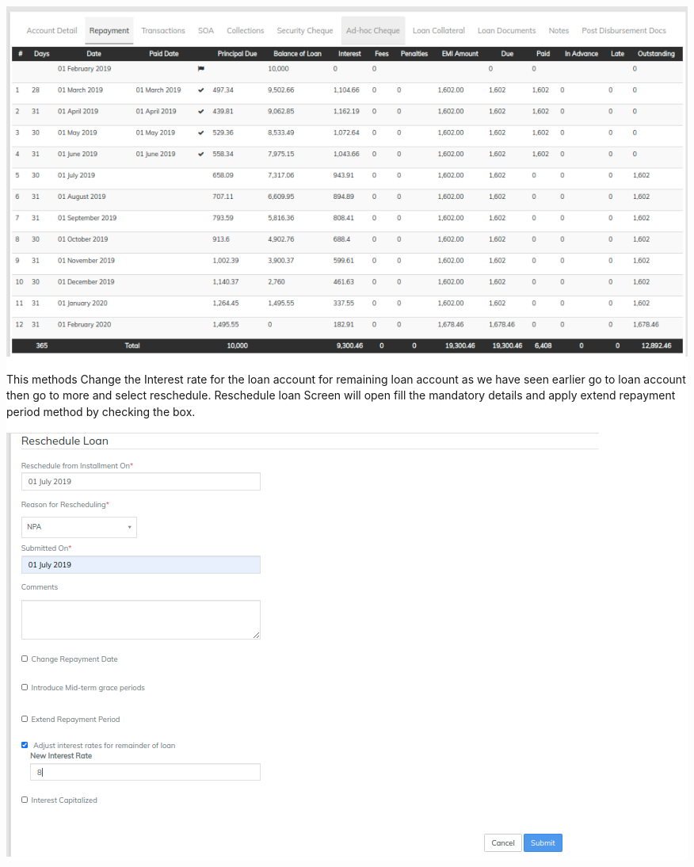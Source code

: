 ![](../../.gitbook/assets/Screenshot334.png)

This methods Change the Interest rate for the loan account for remaining loan account  as we have seen earlier go to loan account then go to more and select reschedule. Reschedule loan Screen will open fill the mandatory details and apply extend repayment period method by checking the box.

![](../../.gitbook/assets/Screenshot335.png)
